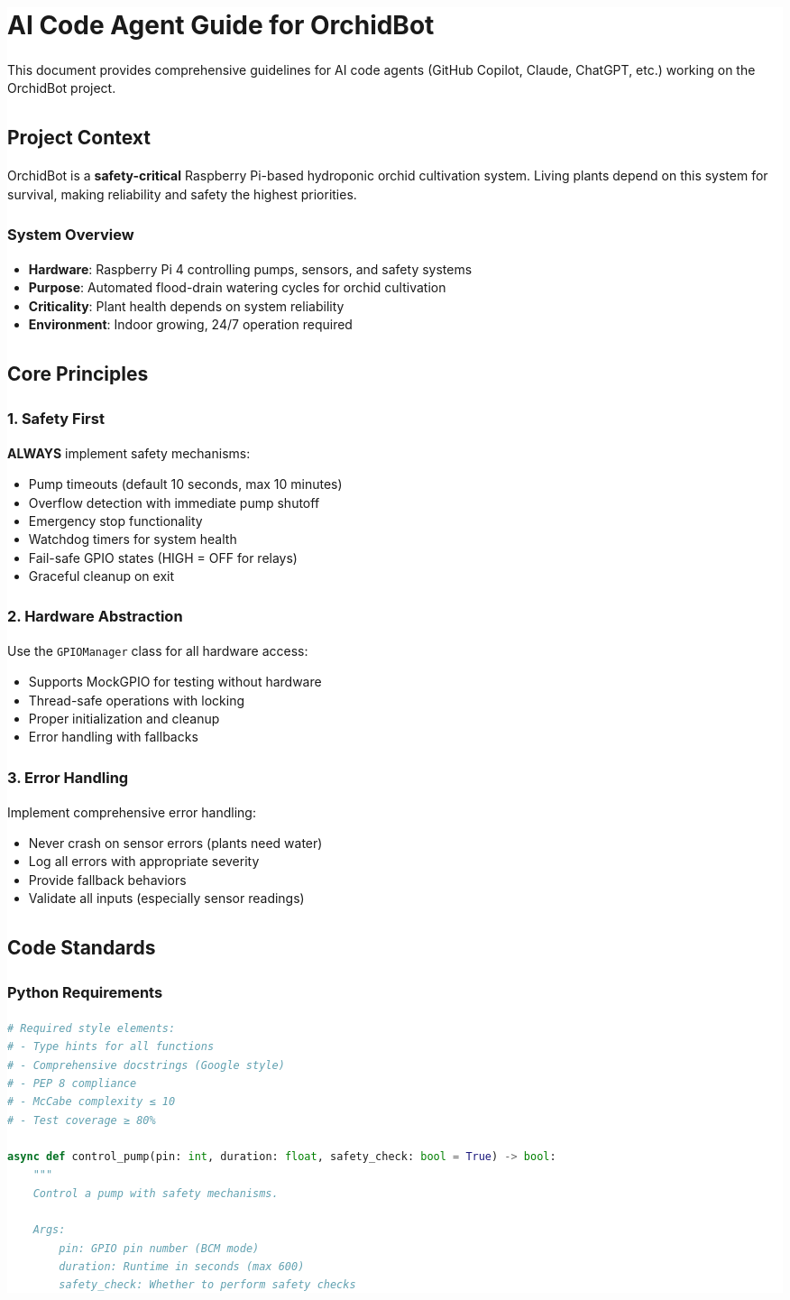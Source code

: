 # AI Code Agent Guide for OrchidBot

This document provides comprehensive guidelines for AI code agents (GitHub Copilot, Claude, ChatGPT, etc.) working on the OrchidBot project.

## Project Context

OrchidBot is a **safety-critical** Raspberry Pi-based hydroponic orchid cultivation system. Living plants depend on this system for survival, making reliability and safety the highest priorities.

### System Overview
- **Hardware**: Raspberry Pi 4 controlling pumps, sensors, and safety systems
- **Purpose**: Automated flood-drain watering cycles for orchid cultivation  
- **Criticality**: Plant health depends on system reliability
- **Environment**: Indoor growing, 24/7 operation required

## Core Principles

### 1. Safety First
**ALWAYS** implement safety mechanisms:
- Pump timeouts (default 10 seconds, max 10 minutes)
- Overflow detection with immediate pump shutoff
- Emergency stop functionality
- Watchdog timers for system health
- Fail-safe GPIO states (HIGH = OFF for relays)
- Graceful cleanup on exit

### 2. Hardware Abstraction
Use the `GPIOManager` class for all hardware access:
- Supports MockGPIO for testing without hardware
- Thread-safe operations with locking
- Proper initialization and cleanup
- Error handling with fallbacks

### 3. Error Handling
Implement comprehensive error handling:
- Never crash on sensor errors (plants need water)
- Log all errors with appropriate severity
- Provide fallback behaviors
- Validate all inputs (especially sensor readings)

## Code Standards

### Python Requirements
```python
# Required style elements:
# - Type hints for all functions
# - Comprehensive docstrings (Google style)
# - PEP 8 compliance
# - McCabe complexity ≤ 10
# - Test coverage ≥ 80%

async def control_pump(pin: int, duration: float, safety_check: bool = True) -> bool:
    """
    Control a pump with safety mechanisms.
    
    Args:
        pin: GPIO pin number (BCM mode)
        duration: Runtime in seconds (max 600)
        safety_check: Whether to perform safety checks
```